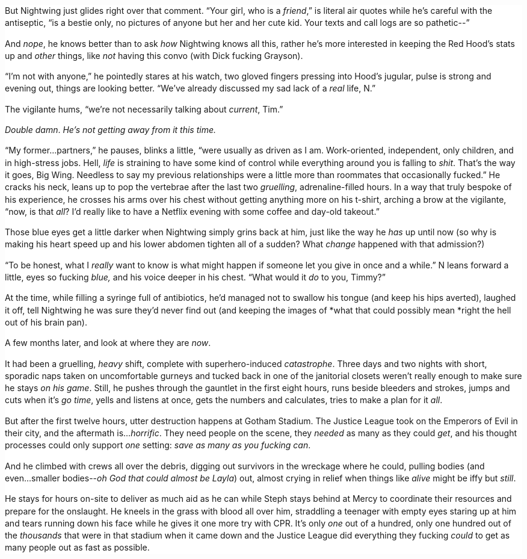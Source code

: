 But Nightwing just glides right over that comment. “Your girl, who is a *friend*,” is literal air quotes while he’s careful with the antiseptic, “is a bestie only, no pictures of anyone but her and her cute kid. Your texts and call logs are so pathetic--”

And *nope*, he knows better than to ask *how* Nightwing knows all this, rather he’s more interested in keeping the Red Hood’s stats up and *other* things, like *not* having this convo (with Dick fucking Grayson).

“I’m not with anyone,” he pointedly stares at his watch, two gloved fingers pressing into Hood’s jugular, pulse is strong and evening out, things are looking better. “We’ve already discussed my sad lack of a *real* life, N.”

The vigilante hums, “we’re not necessarily talking about *current*, Tim.”

*Double damn*. *He’s not getting away from it this time.*

“My former...partners,” he pauses, blinks a little, “were usually as driven as I am. Work-oriented, independent, only children, and in high-stress jobs. Hell, *life* is straining to have some kind of control while everything around you is falling to *shit*. That’s the way it goes, Big Wing. Needless to say my previous relationships were a little more than roommates that occasionally fucked.” He cracks his neck, leans up to pop the vertebrae after the last two *gruelling*, adrenaline-filled hours. In a way that truly bespoke of his experience, he crosses his arms over his chest without getting anything more on his t-shirt, arching a brow at the vigilante, “now, is that *all*? I’d really like to have a Netflix evening with some coffee and day-old takeout.”

Those blue eyes get a little darker when Nightwing simply grins back at him, just like the way he *has* up until now (so why is making his heart speed up and his lower abdomen tighten all of a sudden? What *change* happened with that admission?)

“To be honest, what I *really* want to know is what might happen if someone let you give in once and a while.” N leans forward a little, eyes so fucking *blue,* and his voice deeper in his chest. “What would it *do* to you, Timmy?”

At the time, while filling a syringe full of antibiotics, he’d managed not to swallow his tongue (and keep his hips averted), laughed it off, tell Nightwing he was sure they’d never find out (and keeping the images of *what that could possibly mean *right the hell out of his brain pan).

A few months later, and look at where they are *now*.

It had been a gruelling, *heavy* shift, complete with superhero-induced *catastrophe*. Three days and two nights with short, sporadic naps taken on uncomfortable gurneys and tucked back in one of the janitorial closets weren’t really enough to make sure he stays *on his game*. Still, he pushes through the gauntlet in the first eight hours, runs beside bleeders and strokes, jumps and cuts when it’s *go time*, yells and listens at once, gets the numbers and calculates, tries to make a plan for it *all*.

But after the first twelve hours, utter destruction happens at Gotham Stadium. The Justice League took on the Emperors of Evil in their city, and the aftermath is...*horrific*. They need people on the scene, they *needed* as many as they could *get*, and his thought processes could only support *one* setting: *save as many as you fucking can*.

And he climbed with crews all over the debris, digging out survivors in the wreckage where he could, pulling bodies (and even...smaller bodies--*oh God that could almost be Layla*) out, almost crying in relief when things like *alive* might be iffy but *still*.

He stays for hours on-site to deliver as much aid as he can while Steph stays behind at Mercy to coordinate their resources and prepare for the onslaught. He kneels in the grass with blood all over him, straddling a teenager with empty eyes staring up at him and tears running down his face while he gives it one more try with CPR. It’s only *one* out of a hundred, only one hundred out of the *thousands* that were in that stadium when it came down and the Justice League did everything they fucking *could* to get as many people out as fast as possible.
